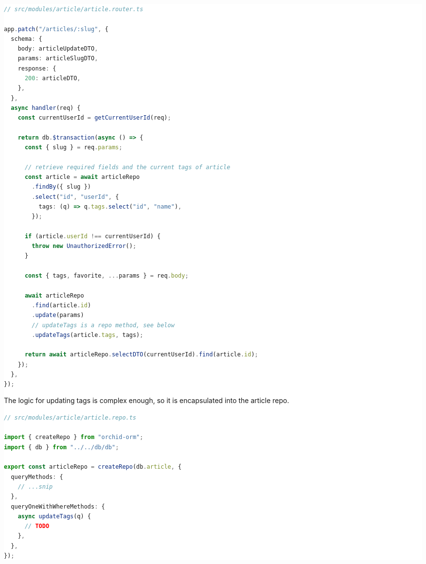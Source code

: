 ```ts
// src/modules/article/article.router.ts

app.patch("/articles/:slug", {
  schema: {
    body: articleUpdateDTO,
    params: articleSlugDTO,
    response: {
      200: articleDTO,
    },
  },
  async handler(req) {
    const currentUserId = getCurrentUserId(req);

    return db.$transaction(async () => {
      const { slug } = req.params;

      // retrieve required fields and the current tags of article
      const article = await articleRepo
        .findBy({ slug })
        .select("id", "userId", {
          tags: (q) => q.tags.select("id", "name"),
        });

      if (article.userId !== currentUserId) {
        throw new UnauthorizedError();
      }

      const { tags, favorite, ...params } = req.body;

      await articleRepo
        .find(article.id)
        .update(params)
        // updateTags is a repo method, see below
        .updateTags(article.tags, tags);

      return await articleRepo.selectDTO(currentUserId).find(article.id);
    });
  },
});
```

The logic for updating tags is complex enough, so it is encapsulated into the article repo.

```ts
// src/modules/article/article.repo.ts

import { createRepo } from "orchid-orm";
import { db } from "../../db/db";

export const articleRepo = createRepo(db.article, {
  queryMethods: {
    // ...snip
  },
  queryOneWithWhereMethods: {
    async updateTags(q) {
      // TODO
    },
  },
});
```

